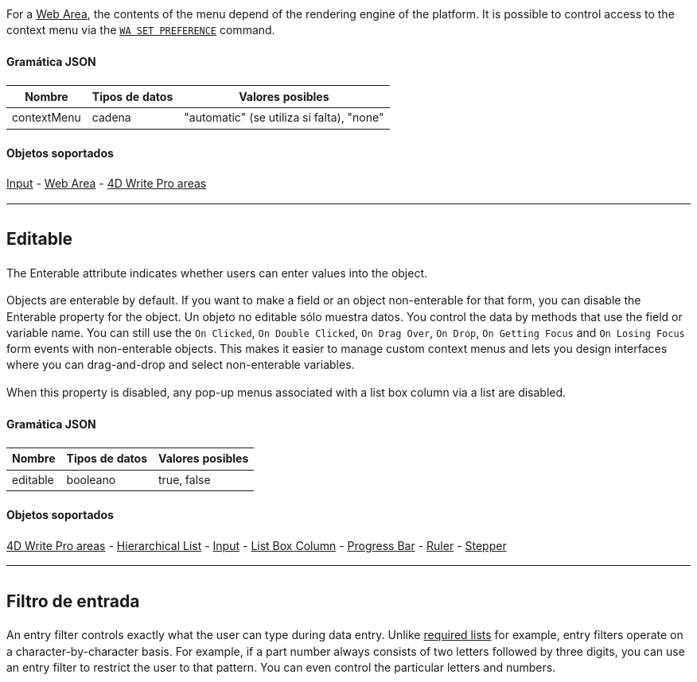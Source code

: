 For a [Web Area](webArea_overview.md), the contents of the menu depend of the rendering engine of the platform. It is possible to control access to the context menu via the [`WA SET PREFERENCE`](https://doc.4d.com/4Dv17R6/4D/17-R6/WA-SET-PREFERENCE.301-4310780.en.html) command.


#### Gramática JSON

| Nombre      | Tipos de datos | Valores posibles                          |
| ----------- | -------------- | ----------------------------------------- |
| contextMenu | cadena         | "automatic" (se utiliza si falta), "none" |

#### Objetos soportados

[Input](input_overview.md) - [Web Area](webArea_overview.md) - [4D Write Pro areas](writeProArea_overview.md)






---
## Editable

The Enterable attribute indicates whether users can enter values into the object.

Objects are enterable by default. If you want to make a field or an object non-enterable for that form, you can disable the Enterable property for the object. Un objeto no editable sólo muestra datos. You control the data by methods that use the field or variable name. You can still use the `On Clicked`, `On Double Clicked`, `On Drag Over`, `On Drop`, `On Getting Focus` and `On Losing Focus` form events with non-enterable objects. This makes it easier to manage custom context menus and lets you design interfaces where you can drag-and-drop and select non-enterable variables.

When this property is disabled, any pop-up menus associated with a list box column via a list are disabled.


#### Gramática JSON

| Nombre   | Tipos de datos | Valores posibles |
| -------- | -------------- | ---------------- |
| editable | booleano       | true, false      |

#### Objetos soportados

[4D Write Pro areas](writeProArea_overview.md) - [Hierarchical List](list_overview.md) - [Input](input_overview.md) - [List Box Column](listbox_overview.md#list-box-columns) - [Progress Bar](progressIndicator.md) - [Ruler](ruler.md) - [Stepper](stepper.md)


---
## Filtro de entrada

An entry filter controls exactly what the user can type during data entry. Unlike [required lists](properties_RangeOfValues.md#required-list) for example, entry filters operate on a character-by-character basis. For example, if a part number always consists of two letters followed by three digits, you can use an entry filter to restrict the user to that pattern. You can even control the particular letters and numbers.
